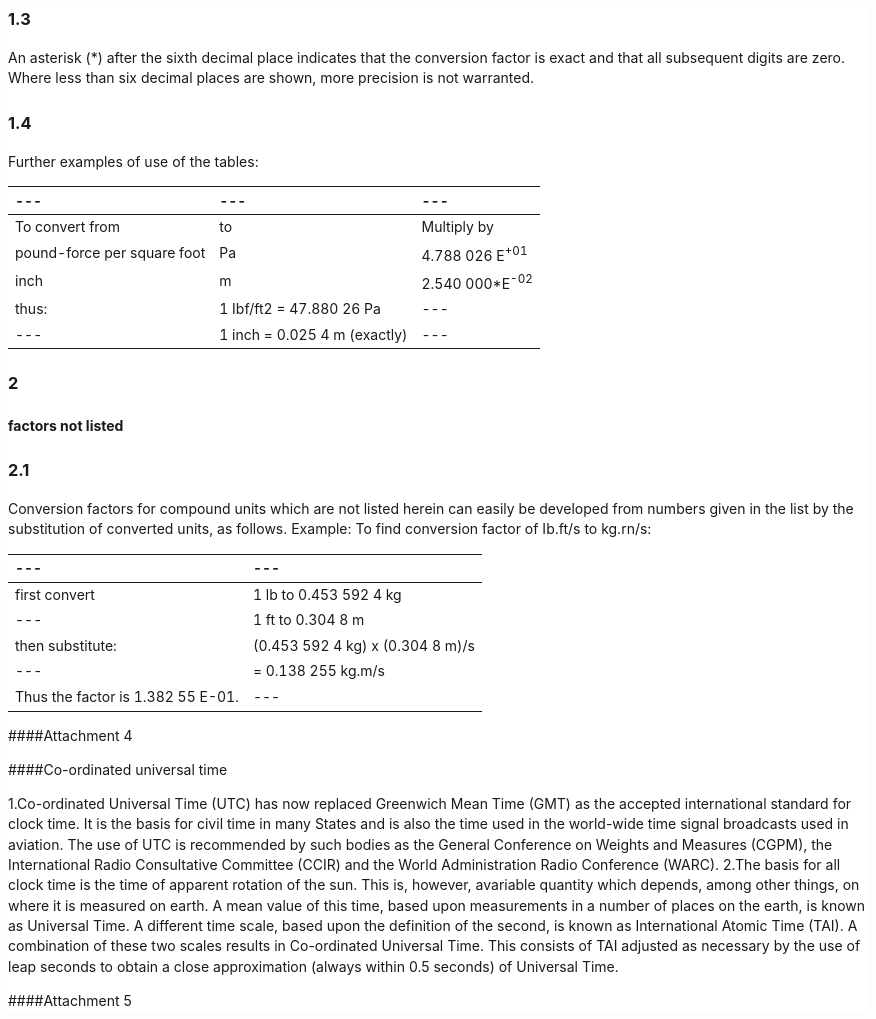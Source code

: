 ### 1.3  

An asterisk (*) after the sixth decimal place indicates that the conversion factor is exact and that all subsequent digits are zero. Where less than six decimal places are shown, more precision is not warranted. 

### 1.4  

Further examples of use of the tables:  

| --- | --- | --- |
|:---|:---|:---|
| To convert from  | to  | Multiply by  |
| pound-force per square foot  | Pa  | 4.788 026 E<sup>+01</sup>   |
| inch  | m  | 2.540 000*E<sup>-02</sup>   |
| thus:  | 1 Ibf/ft2 = 47.880 26 Pa  | --- |
| --- | 1 inch = 0.025 4 m (exactly)  | --- |

### 2  

#### factors not listed

### 2.1  

Conversion factors for compound units which are not listed herein can easily be developed from numbers given in the list by the substitution of converted units, as follows. Example: To find conversion factor of Ib.ft/s to kg.rn/s:  

| --- | --- |
|:---|:---|
| first convert  | 1 lb to 0.453 592 4 kg  |
| --- | 1 ft to 0.304 8 m  |
| then substitute:  | (0.453 592 4 kg) x (0.304 8 m)/s  |
| --- | = 0.138 255 kg.m/s  |
| Thus the factor is 1.382 55 E-01.  | --- |

####Attachment 4

####Co-ordinated universal time

1.Co-ordinated Universal Time (UTC) has now replaced Greenwich Mean Time (GMT) as the accepted international standard for clock time. It is the basis for civil time in many States and is also the time used in the world-wide time signal broadcasts used in aviation. The use of UTC is recommended by such bodies as the General Conference on Weights and Measures (CGPM), the International Radio Consultative Committee (CCIR) and the World Administration Radio Conference (WARC). 2.The basis for all clock time is the time of apparent rotation of the sun. This is, however, avariable quantity which depends, among other things, on where it is measured on earth. A mean value of this time, based upon measurements in a number of places on the earth, is known as Universal Time. A different time scale, based upon the definition of the second, is known as International Atomic Time (TAI). A combination of these two scales results in Co-ordinated Universal Time. This consists of TAI adjusted as necessary by the use of leap seconds to obtain a close approximation (always within 0.5 seconds) of Universal Time. 

####Attachment 5
